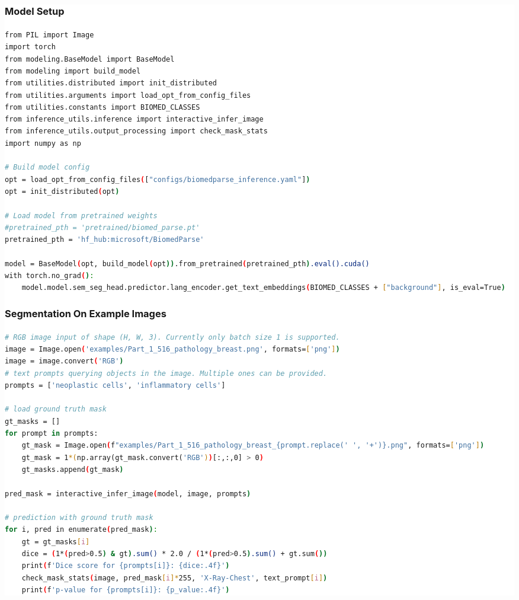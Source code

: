 ### Model Setup
```sh
from PIL import Image
import torch
from modeling.BaseModel import BaseModel
from modeling import build_model
from utilities.distributed import init_distributed
from utilities.arguments import load_opt_from_config_files
from utilities.constants import BIOMED_CLASSES
from inference_utils.inference import interactive_infer_image
from inference_utils.output_processing import check_mask_stats
import numpy as np

# Build model config
opt = load_opt_from_config_files(["configs/biomedparse_inference.yaml"])
opt = init_distributed(opt)

# Load model from pretrained weights
#pretrained_pth = 'pretrained/biomed_parse.pt'
pretrained_pth = 'hf_hub:microsoft/BiomedParse'

model = BaseModel(opt, build_model(opt)).from_pretrained(pretrained_pth).eval().cuda()
with torch.no_grad():
    model.model.sem_seg_head.predictor.lang_encoder.get_text_embeddings(BIOMED_CLASSES + ["background"], is_eval=True)
```

### Segmentation On Example Images
```sh
# RGB image input of shape (H, W, 3). Currently only batch size 1 is supported.
image = Image.open('examples/Part_1_516_pathology_breast.png', formats=['png'])
image = image.convert('RGB')
# text prompts querying objects in the image. Multiple ones can be provided.
prompts = ['neoplastic cells', 'inflammatory cells']

# load ground truth mask
gt_masks = []
for prompt in prompts:
    gt_mask = Image.open(f"examples/Part_1_516_pathology_breast_{prompt.replace(' ', '+')}.png", formats=['png'])
    gt_mask = 1*(np.array(gt_mask.convert('RGB'))[:,:,0] > 0)
    gt_masks.append(gt_mask)

pred_mask = interactive_infer_image(model, image, prompts)

# prediction with ground truth mask
for i, pred in enumerate(pred_mask):
    gt = gt_masks[i]
    dice = (1*(pred>0.5) & gt).sum() * 2.0 / (1*(pred>0.5).sum() + gt.sum())
    print(f'Dice score for {prompts[i]}: {dice:.4f}')
    check_mask_stats(image, pred_mask[i]*255, 'X-Ray-Chest', text_prompt[i])
    print(f'p-value for {prompts[i]}: {p_value:.4f}')
```
